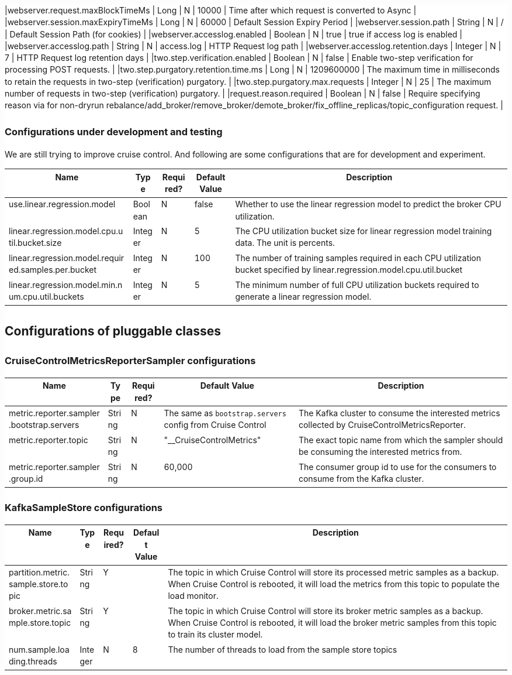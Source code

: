 |webserver.request.maxBlockTimeMs	    | Long	    | N	        | 10000	 | Time after which request is converted to Async	 |
|webserver.session.maxExpiryTimeMs	    | Long	    | N	        | 60000	 | Default Session Expiry Period	 |
|webserver.session.path	                | String	| N	        | /	 | Default Session Path (for cookies)	 |
|webserver.accesslog.enabled	        | Boolean	| N	        | true	 | true if access log is enabled	 |
|webserver.accesslog.path	            | String	| N	        | access.log	 | HTTP Request log path	 |
|webserver.accesslog.retention.days	    | Integer   | N	        | 7	 | HTTP Request log retention days	 |
|two.step.verification.enabled	        | Boolean	| N	        | false	 | Enable two-step verification for processing POST requests.	 |
|two.step.purgatory.retention.time.ms	| Long	    | N	        | 1209600000	 | The maximum time in milliseconds to retain the requests in two-step (verification) purgatory.	 |
|two.step.purgatory.max.requests	    | Integer	| N	        | 25	 | The maximum number of requests in two-step (verification) purgatory.	 |
|request.reason.required	            | Boolean	| N	        | false	 | Require specifying reason via for non-dryrun rebalance/add_broker/remove_broker/demote_broker/fix_offline_replicas/topic_configuration request.	 |

### Configurations under development and testing
We are still trying to improve cruise control. And following are some configurations that are for development and experiment.

| Name                                                | Type    | Required? | Default Value | Description                                                                                                                 |
|-----------------------------------------------------|---------|-----------|---------------|-----------------------------------------------------------------------------------------------------------------------------|
| use.linear.regression.model                         | Boolean | N         | false         | Whether to use the linear regression model to predict the broker CPU utilization.                                           |
| linear.regression.model.cpu.util.bucket.size        | Integer | N         | 5             | The CPU utilization bucket size for linear regression model training data. The unit is percents.                            |
| linear.regression.model.required.samples.per.bucket | Integer | N         | 100           | The number of training samples required in each CPU utilization bucket specified by linear.regression.model.cpu.util.bucket |
| linear.regression.model.min.num.cpu.util.buckets    | Integer | N         | 5             | The minimum number of full CPU utilization buckets required to generate a linear regression model.                          |

## Configurations of pluggable classes

### CruiseControlMetricsReporterSampler configurations
| Name                                      | Type   | Required? | Default Value                                              | Description                                                                                                                              |
|-------------------------------------------|--------|-----------|------------------------------------------------------------|------------------------------------------------------------------------------------------------------------------------------------------|
| metric.reporter.sampler.bootstrap.servers | String | N         | The same as `bootstrap.servers` config from Cruise Control | The Kafka cluster to consume the interested metrics collected by CruiseControlMetricsReporter.                                           |
| metric.reporter.topic                     | String | N         | "__CruiseControlMetrics"                                   | The exact topic name from which the sampler should be consuming the interested metrics from.                                             |
| metric.reporter.sampler.group.id          | String | N         | 60,000                                                     | The consumer group id to use for the consumers to consume from the Kafka cluster.                                                        |


### KafkaSampleStore configurations
| Name                                                  | Type    | Required? | Default Value | Description                                                                                                                                                                                             |
|-------------------------------------------------------|---------|-----------|---------------|---------------------------------------------------------------------------------------------------------------------------------------------------------------------------------------------------------|
| partition.metric.sample.store.topic                   | String  | Y         |               | The topic in which Cruise Control will store its processed metric samples as a backup. When Cruise Control is rebooted, it will load the metrics from this topic to populate the load monitor.          |
| broker.metric.sample.store.topic                      | String  | Y         |               | The topic in which Cruise Control will store its broker metric samples as a backup. When Cruise Control is rebooted, it will load the broker metric samples from this topic to train its cluster model. |
| num.sample.loading.threads                            | Integer | N         | 8             | The number of threads to load from the sample store topics                                                                                                                                              |